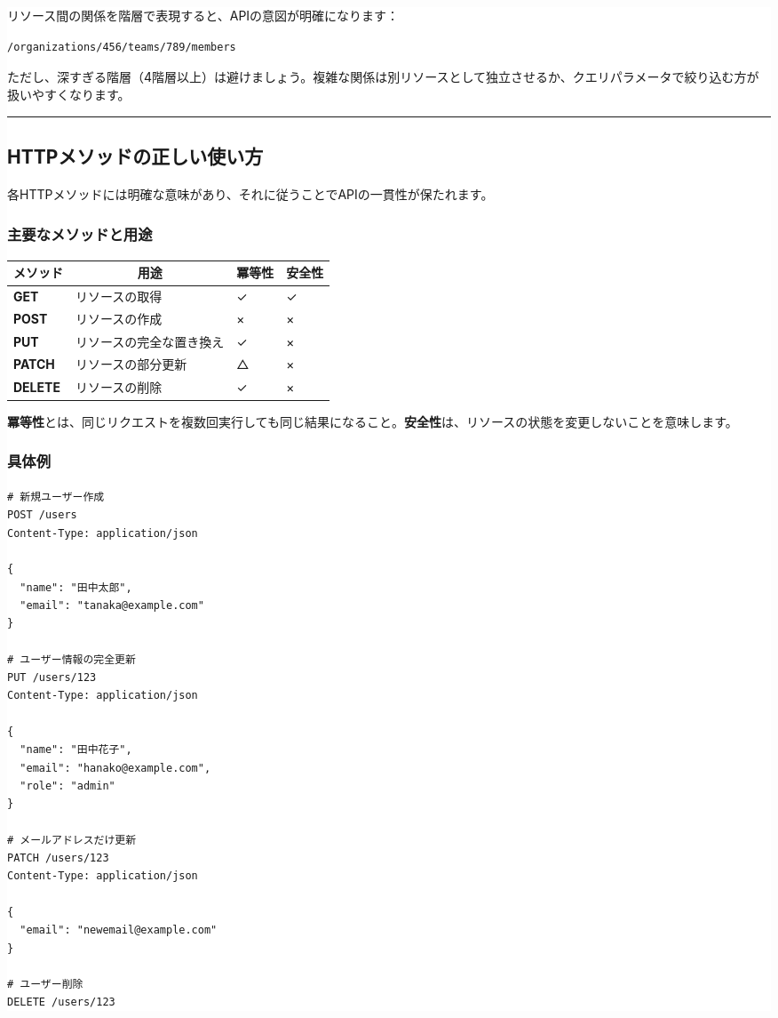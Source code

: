 リソース間の関係を階層で表現すると、APIの意図が明確になります：

```text
/organizations/456/teams/789/members
```

ただし、深すぎる階層（4階層以上）は避けましょう。複雑な関係は別リソースとして独立させるか、クエリパラメータで絞り込む方が扱いやすくなります。

---

## HTTPメソッドの正しい使い方

各HTTPメソッドには明確な意味があり、それに従うことでAPIの一貫性が保たれます。

### 主要なメソッドと用途

| メソッド | 用途 | 冪等性 | 安全性 |
|---------|------|--------|--------|
| **GET** | リソースの取得 | ✓ | ✓ |
| **POST** | リソースの作成 | × | × |
| **PUT** | リソースの完全な置き換え | ✓ | × |
| **PATCH** | リソースの部分更新 | △ | × |
| **DELETE** | リソースの削除 | ✓ | × |

**冪等性**とは、同じリクエストを複数回実行しても同じ結果になること。**安全性**は、リソースの状態を変更しないことを意味します。

### 具体例

```http
# 新規ユーザー作成
POST /users
Content-Type: application/json

{
  "name": "田中太郎",
  "email": "tanaka@example.com"
}

# ユーザー情報の完全更新
PUT /users/123
Content-Type: application/json

{
  "name": "田中花子",
  "email": "hanako@example.com",
  "role": "admin"
}

# メールアドレスだけ更新
PATCH /users/123
Content-Type: application/json

{
  "email": "newemail@example.com"
}

# ユーザー削除
DELETE /users/123
```
